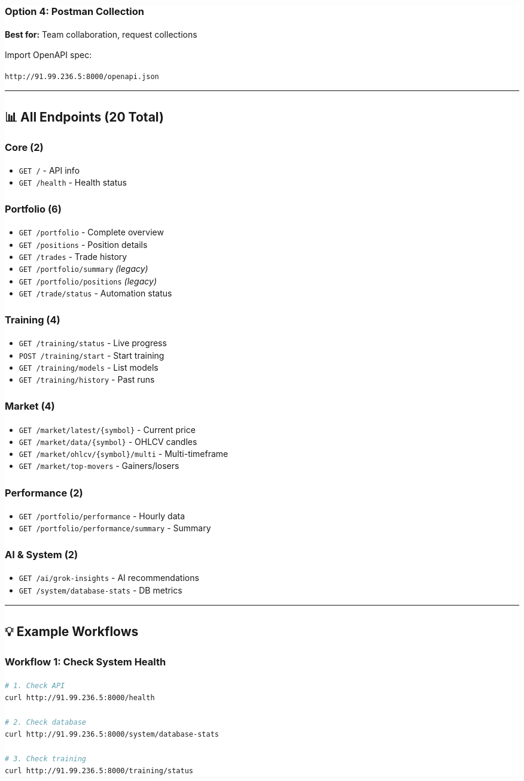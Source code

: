 ### Option 4: Postman Collection
**Best for:** Team collaboration, request collections

Import OpenAPI spec:
```
http://91.99.236.5:8000/openapi.json
```

---

## 📊 All Endpoints (20 Total)

### Core (2)
- `GET /` - API info
- `GET /health` - Health status

### Portfolio (6)
- `GET /portfolio` - Complete overview
- `GET /positions` - Position details
- `GET /trades` - Trade history
- `GET /portfolio/summary` *(legacy)*
- `GET /portfolio/positions` *(legacy)*
- `GET /trade/status` - Automation status

### Training (4)
- `GET /training/status` - Live progress
- `POST /training/start` - Start training
- `GET /training/models` - List models
- `GET /training/history` - Past runs

### Market (4)
- `GET /market/latest/{symbol}` - Current price
- `GET /market/data/{symbol}` - OHLCV candles
- `GET /market/ohlcv/{symbol}/multi` - Multi-timeframe
- `GET /market/top-movers` - Gainers/losers

### Performance (2)
- `GET /portfolio/performance` - Hourly data
- `GET /portfolio/performance/summary` - Summary

### AI & System (2)
- `GET /ai/grok-insights` - AI recommendations
- `GET /system/database-stats` - DB metrics

---

## 💡 Example Workflows

### Workflow 1: Check System Health
```bash
# 1. Check API
curl http://91.99.236.5:8000/health

# 2. Check database
curl http://91.99.236.5:8000/system/database-stats

# 3. Check training
curl http://91.99.236.5:8000/training/status
```

